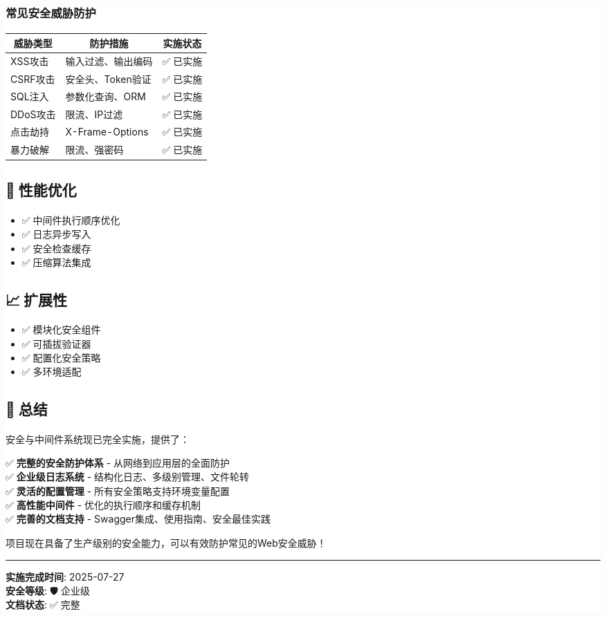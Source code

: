### **常见安全威胁防护**

| 威胁类型 | 防护措施 | 实施状态 |
|----------|----------|----------|
| XSS攻击 | 输入过滤、输出编码 | ✅ 已实施 |
| CSRF攻击 | 安全头、Token验证 | ✅ 已实施 |
| SQL注入 | 参数化查询、ORM | ✅ 已实施 |
| DDoS攻击 | 限流、IP过滤 | ✅ 已实施 |
| 点击劫持 | X-Frame-Options | ✅ 已实施 |
| 暴力破解 | 限流、强密码 | ✅ 已实施 |

## 🎯 性能优化

- ✅ 中间件执行顺序优化
- ✅ 日志异步写入
- ✅ 安全检查缓存
- ✅ 压缩算法集成

## 📈 扩展性

- ✅ 模块化安全组件
- ✅ 可插拔验证器
- ✅ 配置化安全策略
- ✅ 多环境适配

## 🎉 总结

安全与中间件系统现已完全实施，提供了：

✅ **完整的安全防护体系** - 从网络到应用层的全面防护  
✅ **企业级日志系统** - 结构化日志、多级别管理、文件轮转  
✅ **灵活的配置管理** - 所有安全策略支持环境变量配置  
✅ **高性能中间件** - 优化的执行顺序和缓存机制  
✅ **完善的文档支持** - Swagger集成、使用指南、安全最佳实践  

项目现在具备了生产级别的安全能力，可以有效防护常见的Web安全威胁！

---

**实施完成时间**: 2025-07-27  
**安全等级**: 🛡️ 企业级  
**文档状态**: ✅ 完整 
